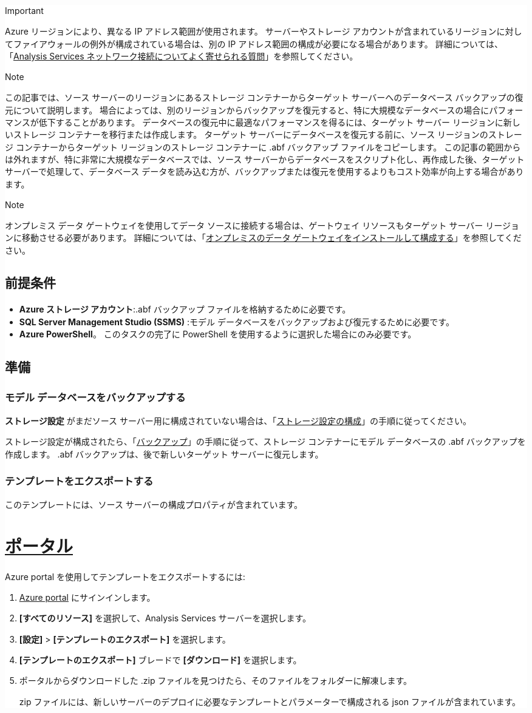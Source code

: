 > [!IMPORTANT]
> Azure リージョンにより、異なる IP アドレス範囲が使用されます。 サーバーやストレージ アカウントが含まれているリージョンに対してファイアウォールの例外が構成されている場合は、別の IP アドレス範囲の構成が必要になる場合があります。 詳細については、「[Analysis Services ネットワーク接続についてよく寄せられる質問](analysis-services-network-faq.md)」を参照してください。

> [!NOTE]
> この記事では、ソース サーバーのリージョンにあるストレージ コンテナーからターゲット サーバーへのデータベース バックアップの復元について説明します。 場合によっては、別のリージョンからバックアップを復元すると、特に大規模なデータベースの場合にパフォーマンスが低下することがあります。 データベースの復元中に最適なパフォーマンスを得るには、ターゲット サーバー リージョンに新しいストレージ コンテナーを移行または作成します。 ターゲット サーバーにデータベースを復元する前に、ソース リージョンのストレージ コンテナーからターゲット リージョンのストレージ コンテナーに .abf バックアップ ファイルをコピーします。 この記事の範囲からは外れますが、特に非常に大規模なデータベースでは、ソース サーバーからデータベースをスクリプト化し、再作成した後、ターゲット サーバーで処理して、データベース データを読み込む方が、バックアップまたは復元を使用するよりもコスト効率が向上する場合があります。

> [!NOTE]
> オンプレミス データ ゲートウェイを使用してデータ ソースに接続する場合は、ゲートウェイ リソースもターゲット サーバー リージョンに移動させる必要があります。 詳細については、「[オンプレミスのデータ ゲートウェイをインストールして構成する](analysis-services-gateway-install.md)」を参照してください。

## <a name="prerequisites"></a>前提条件

- **Azure ストレージ アカウント**:.abf バックアップ ファイルを格納するために必要です。
- **SQL Server Management Studio (SSMS)** :モデル データベースをバックアップおよび復元するために必要です。
- **Azure PowerShell**。 このタスクの完了に PowerShell を使用するように選択した場合にのみ必要です。

## <a name="prepare"></a>準備

### <a name="backup-model-databases"></a>モデル データベースをバックアップする

**ストレージ設定** がまだソース サーバー用に構成されていない場合は、「[ストレージ設定の構成](analysis-services-backup.md#configure-storage-settings)」の手順に従ってください。

ストレージ設定が構成されたら、「[バックアップ](analysis-services-backup.md#backup)」の手順に従って、ストレージ コンテナーにモデル データベースの .abf バックアップを作成します。 .abf バックアップは、後で新しいターゲット サーバーに復元します。


### <a name="export-template"></a>テンプレートをエクスポートする

このテンプレートには、ソース サーバーの構成プロパティが含まれています。

# <a name="portal"></a>[ポータル](#tab/azure-portal)

Azure portal を使用してテンプレートをエクスポートするには:

1. [Azure portal](https://portal.azure.com) にサインインします。

2. **[すべてのリソース]** を選択して、Analysis Services サーバーを選択します。

3. **[設定]**  >  **[テンプレートのエクスポート]** を選択します。

4. **[テンプレートのエクスポート]** ブレードで **[ダウンロード]** を選択します。

5. ポータルからダウンロードした .zip ファイルを見つけたら、そのファイルをフォルダーに解凍します。

   zip ファイルには、新しいサーバーのデプロイに必要なテンプレートとパラメーターで構成される json ファイルが含まれています。


